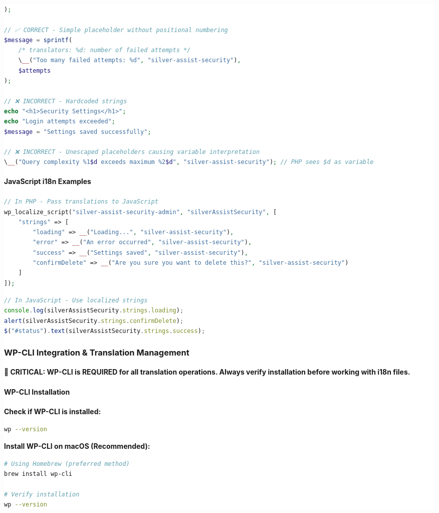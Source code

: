 ```php
);

// ✅ CORRECT - Simple placeholder without positional numbering
$message = sprintf(
    /* translators: %d: number of failed attempts */
    \__("Too many failed attempts: %d", "silver-assist-security"),
    $attempts
);

// ❌ INCORRECT - Hardcoded strings
echo "<h1>Security Settings</h1>";
echo "Login attempts exceeded";
$message = "Settings saved successfully";

// ❌ INCORRECT - Unescaped placeholders causing variable interpretation
\__("Query complexity %1$d exceeds maximum %2$d", "silver-assist-security"); // PHP sees $d as variable
```

#### JavaScript i18n Examples
```php
// In PHP - Pass translations to JavaScript
wp_localize_script("silver-assist-security-admin", "silverAssistSecurity", [
    "strings" => [
        "loading" => __("Loading...", "silver-assist-security"),
        "error" => __("An error occurred", "silver-assist-security"),
        "success" => __("Settings saved", "silver-assist-security"),
        "confirmDelete" => __("Are you sure you want to delete this?", "silver-assist-security")
    ]
]);
```

```javascript
// In JavaScript - Use localized strings
console.log(silverAssistSecurity.strings.loading);
alert(silverAssistSecurity.strings.confirmDelete);
$("#status").text(silverAssistSecurity.strings.success);
```

### WP-CLI Integration & Translation Management

**🚨 CRITICAL: WP-CLI is REQUIRED for all translation operations. Always verify installation before working with i18n files.**

#### **WP-CLI Installation**

**Check if WP-CLI is installed:**
```bash
wp --version
```

**Install WP-CLI on macOS (Recommended):**
```bash
# Using Homebrew (preferred method)
brew install wp-cli

# Verify installation
wp --version
```
